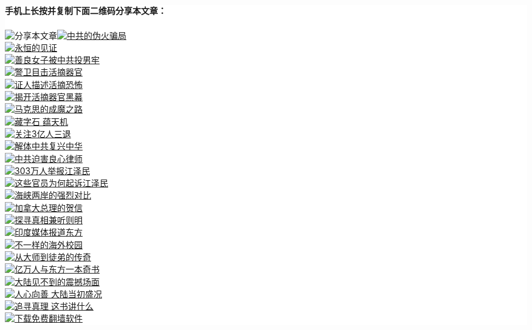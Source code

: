 <strong>手机上长按并复制下面二维码分享本文章：</strong><br><br><img src="http://d1p1.ip.zn2.us/v.php?action=qrcode&url=/gb/19/1/30/n11012046.md%231" title="分享本文章"></td><td VALIGN=TOP><a href="/gb/16/1/21/n4622075.md?dfh#1" target="_blank"><img src="https://raw.githubusercontent.com/onzhi266/djy/master/gb/300/wei-f1.jpg" title="中共的伪火骗局"  alt="中共的伪火骗局"></a><br><a href="https://github.com/onzhi266/www/blob/master/README.md?dfh#9" target="_blank"><img src="https://raw.githubusercontent.com/onzhi266/djy/master/gb/300/yong-h.jpg" title="永恒的见证"  alt="永恒的见证"></a><br><a href="/gb/13/9/29/n3974789.md?dfh#1" target="_blank"><img src="https://raw.githubusercontent.com/onzhi266/djy/master/gb/300/shang-lnz.jpg" title="善良女子被中共投男牢"  alt="善良女子被中共投男牢"></a><br><a href="/gb/16/3/16/n4663449.md?dfh#1" target="_blank"><img src="https://raw.githubusercontent.com/onzhi266/djy/master/gb/300/huo-z3.jpg" title="警卫目击活摘器官"  alt="警卫目击活摘器官"></a><br><a href="/gb/16/8/7/n8177641.md?dfh#1" target="_blank"><img src="https://raw.githubusercontent.com/onzhi266/djy/master/gb/300/huo-z4.jpg" title="证人描述活摘恐怖"  alt="证人描述活摘恐怖"></a><br><a href="/gb/10/4/19/n2881569.md?dfh#1" target="_blank"><img src="https://raw.githubusercontent.com/onzhi266/djy/master/gb/300/huo-z1.jpg" title="揭开活摘器官黑幕"  alt="揭开活摘器官黑幕"></a><br><a href="/gb/10/11/7/n3077476.md?dfh#1" target="_blank"><img src="https://raw.githubusercontent.com/onzhi266/djy/master/gb/300/ma-ks.jpg" title="马克思的成魔之路"  alt="马克思的成魔之路"></a><br><a href="/gb/14/6/9/n4173977.md?dfh#1" target="_blank"><img src="https://raw.githubusercontent.com/onzhi266/djy/master/gb/300/chang-zs.jpg" title="藏字石 蕴天机"  alt="藏字石 蕴天机"></a><br><a href="/gb/18/5/10/n10381511.md?dfh#1" target="_blank"><img src="https://raw.githubusercontent.com/onzhi266/djy/master/gb/300/st1.jpg" title="关注3亿人三退"  alt="关注3亿人三退"></a><br><a href="/gb/18/3/21/n10237682.md?dfh#1" target="_blank"><img src="https://raw.githubusercontent.com/onzhi266/djy/master/gb/300/jie-t.jpg" title="解体中共复兴中华"  alt="解体中共复兴中华"></a><br><a href="/gb/9/2/9/n2422991.md?dfh#1" target="_blank"><img src="https://raw.githubusercontent.com/onzhi266/djy/master/gb/300/gao-zs.jpg" title="中共迫害良心律师"  alt="中共迫害良心律师"></a><br><a href="/gb/18/12/9/n10900044.md?dfh#1" target="_blank"><img src="https://raw.githubusercontent.com/onzhi266/djy/master/gb/300/sj1.jpg" title="303万人举报江泽民"  alt="303万人举报江泽民"></a><br><a href="/gb/18/8/28/n10672014.md?dfh#1" target="_blank"><img src="https://raw.githubusercontent.com/onzhi266/djy/master/gb/300/sj2.jpg" title="这些官员为何起诉江泽民"  alt="这些官员为何起诉江泽民"></a><br><a href="/gb/8/12/18/n2367165.md?dfh#1" target="_blank"><img src="https://raw.githubusercontent.com/onzhi266/djy/master/gb/300/liangan.jpg" title="海峡两岸的强烈对比"  alt="海峡两岸的强烈对比"></a><br><a href="/gb/15/12/10/n4593139.md?dfh#1" target="_blank"><img src="https://raw.githubusercontent.com/onzhi266/djy/master/gb/300/jia-ndzl.jpg" title="加拿大总理的贺信"  alt="加拿大总理的贺信"></a><br><a href="/gb/11/6/17/n3289382.md?dfh#1" target="_blank"><img src="https://raw.githubusercontent.com/onzhi266/djy/master/gb/300/xiao-wd.jpg" title="探寻真相兼听则明"  alt="探寻真相兼听则明"></a><br><a href="/gb/18/10/27/n10812623.md?dfh#1" target="_blank"><img src="https://raw.githubusercontent.com/onzhi266/djy/master/gb/300/yindu.jpg" title="印度媒体报道东方"  alt="印度媒体报道东方"></a><br><a href="/gb/18/6/9/n10469652.md?dfh#1" target="_blank"><img src="https://raw.githubusercontent.com/onzhi266/djy/master/gb/300/xie-j.jpg" title="不一样的海外校园"  alt="不一样的海外校园"></a><br><a href="/gb/7/4/5/n1669415.md?dfh#1" target="_blank"><img src="https://raw.githubusercontent.com/onzhi266/djy/master/gb/300/li-up.jpg" title="从大师到徒弟的传奇"  alt="从大师到徒弟的传奇"></a><br><a href="/gb/17/5/26/n9191512.md?dfh#1" target="_blank"><img src="https://raw.githubusercontent.com/onzhi266/djy/master/gb/300/zfl2.jpg" title="亿万人与东方一本奇书"  alt="亿万人与东方一本奇书"></a><br><a href="/gb/13/11/27/n4020290.md?dfh#1" target="_blank"><img src="https://raw.githubusercontent.com/onzhi266/djy/master/gb/300/zhen-h.jpg" title="大陆见不到的震撼场面"  alt="大陆见不到的震撼场面"></a><br><a href="/gb/15/7/17/n4482910.md?dfh#1" target="_blank"><img src="https://raw.githubusercontent.com/onzhi266/djy/master/gb/300/dalu-sk.jpg" title="人心向善 大陆当初盛况"  alt="人心向善 大陆当初盛况"></a><br><a href="/gb/19/1/5/n10955468.md?dfh#1" target="_blank"><img src="https://raw.githubusercontent.com/onzhi266/djy/master/gb/300/zfl1.jpg" title="追寻真理 这书讲什么"  alt="追寻真理 这书讲什么"></a><br><a href="https://github.com/bannedbook/fanqiang/wiki" target="_blank"><img src="https://raw.githubusercontent.com/onzhi266/djy/master/gb/300/fq1.jpg" title="下载免费翻墙软件"  alt="下载免费翻墙软件"></a><br></td></tr></table>